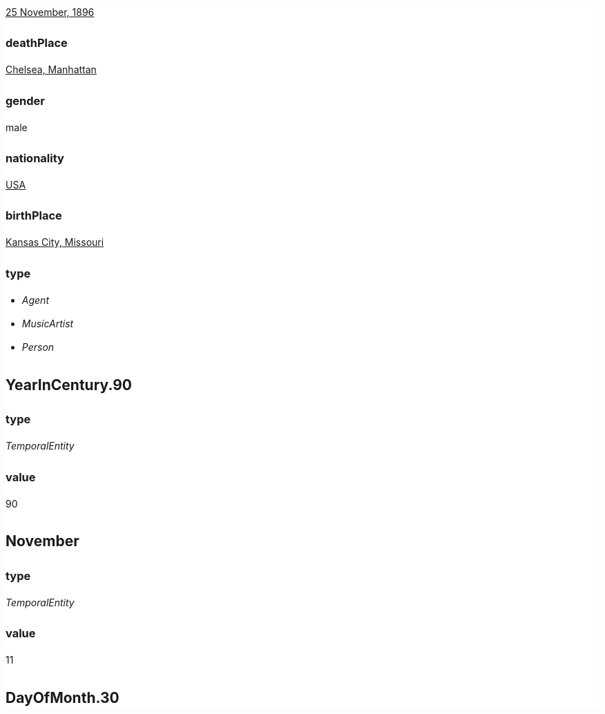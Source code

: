 [25 November, 1896](#25-November-1896)

### deathPlace


[Chelsea, Manhattan](#Chelsea-Manhattan)

### gender


male

### nationality


[USA](#USA)

### birthPlace


[Kansas City, Missouri](#Kansas-City-Missouri)

### type

 - *Agent*

 - *MusicArtist*

 - *Person*

## YearInCentury.90

### type


*TemporalEntity*

### value


90

## November

### type


*TemporalEntity*

### value


11

## DayOfMonth.30
